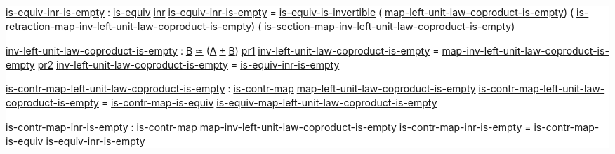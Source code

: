   <a id="7885" href="foundation.type-arithmetic-empty-type.html#7885" class="Function">is-equiv-inr-is-empty</a> <a id="7907" class="Symbol">:</a>
    <a id="7913" href="foundation-core.equivalences.html#1532" class="Function">is-equiv</a> <a id="7922" href="foundation-core.coproduct-types.html#476" class="InductiveConstructor">inr</a>
  <a id="7928" href="foundation.type-arithmetic-empty-type.html#7885" class="Function">is-equiv-inr-is-empty</a> <a id="7950" class="Symbol">=</a>
    <a id="7956" href="foundation-core.equivalences.html#4851" class="Function">is-equiv-is-invertible</a>
      <a id="7985" class="Symbol">(</a> <a id="7987" href="foundation.type-arithmetic-empty-type.html#6513" class="Function">map-left-unit-law-coproduct-is-empty</a><a id="8023" class="Symbol">)</a>
      <a id="8031" class="Symbol">(</a> <a id="8033" href="foundation.type-arithmetic-empty-type.html#7006" class="Function">is-retraction-map-inv-left-unit-law-coproduct-is-empty</a><a id="8087" class="Symbol">)</a>
      <a id="8095" class="Symbol">(</a> <a id="8097" href="foundation.type-arithmetic-empty-type.html#6785" class="Function">is-section-map-inv-left-unit-law-coproduct-is-empty</a><a id="8148" class="Symbol">)</a>

  <a id="8153" href="foundation.type-arithmetic-empty-type.html#8153" class="Function">inv-left-unit-law-coproduct-is-empty</a> <a id="8190" class="Symbol">:</a> <a id="8192" href="foundation.type-arithmetic-empty-type.html#6474" class="Bound">B</a> <a id="8194" href="foundation-core.equivalences.html#2554" class="Function Operator">≃</a> <a id="8196" class="Symbol">(</a><a id="8197" href="foundation.type-arithmetic-empty-type.html#6462" class="Bound">A</a> <a id="8199" href="foundation-core.coproduct-types.html#389" class="Datatype Operator">+</a> <a id="8201" href="foundation.type-arithmetic-empty-type.html#6474" class="Bound">B</a><a id="8202" class="Symbol">)</a>
  <a id="8206" href="foundation.dependent-pair-types.html#681" class="Field">pr1</a> <a id="8210" href="foundation.type-arithmetic-empty-type.html#8153" class="Function">inv-left-unit-law-coproduct-is-empty</a> <a id="8247" class="Symbol">=</a>
    <a id="8253" href="foundation.type-arithmetic-empty-type.html#6680" class="Function">map-inv-left-unit-law-coproduct-is-empty</a>
  <a id="8296" href="foundation.dependent-pair-types.html#693" class="Field">pr2</a> <a id="8300" href="foundation.type-arithmetic-empty-type.html#8153" class="Function">inv-left-unit-law-coproduct-is-empty</a> <a id="8337" class="Symbol">=</a> <a id="8339" href="foundation.type-arithmetic-empty-type.html#7885" class="Function">is-equiv-inr-is-empty</a>

  <a id="8364" href="foundation.type-arithmetic-empty-type.html#8364" class="Function">is-contr-map-left-unit-law-coproduct-is-empty</a> <a id="8410" class="Symbol">:</a>
    <a id="8416" href="foundation-core.contractible-maps.html#1162" class="Function">is-contr-map</a> <a id="8429" href="foundation.type-arithmetic-empty-type.html#6513" class="Function">map-left-unit-law-coproduct-is-empty</a>
  <a id="8468" href="foundation.type-arithmetic-empty-type.html#8364" class="Function">is-contr-map-left-unit-law-coproduct-is-empty</a> <a id="8514" class="Symbol">=</a>
    <a id="8520" href="foundation-core.contractible-maps.html#3782" class="Function">is-contr-map-is-equiv</a> <a id="8542" href="foundation.type-arithmetic-empty-type.html#7322" class="Function">is-equiv-map-left-unit-law-coproduct-is-empty</a>

  <a id="8591" href="foundation.type-arithmetic-empty-type.html#8591" class="Function">is-contr-map-inr-is-empty</a> <a id="8617" class="Symbol">:</a>
    <a id="8623" href="foundation-core.contractible-maps.html#1162" class="Function">is-contr-map</a> <a id="8636" href="foundation.type-arithmetic-empty-type.html#6680" class="Function">map-inv-left-unit-law-coproduct-is-empty</a>
  <a id="8679" href="foundation.type-arithmetic-empty-type.html#8591" class="Function">is-contr-map-inr-is-empty</a> <a id="8705" class="Symbol">=</a> <a id="8707" href="foundation-core.contractible-maps.html#3782" class="Function">is-contr-map-is-equiv</a> <a id="8729" href="foundation.type-arithmetic-empty-type.html#7885" class="Function">is-equiv-inr-is-empty</a>
